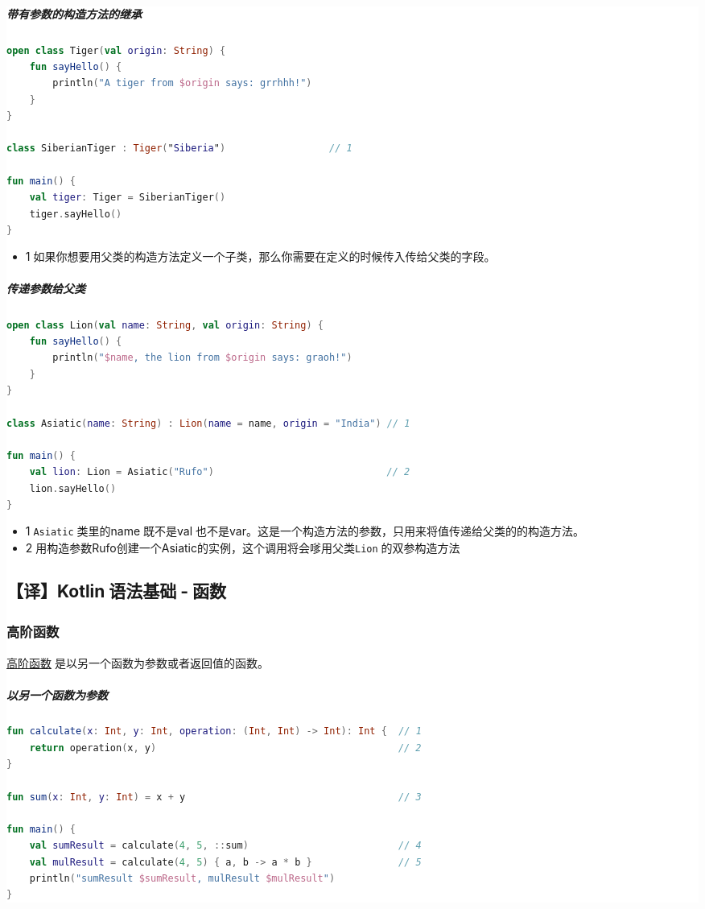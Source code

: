 ##### 带有参数的构造方法的继承

```kotlin
open class Tiger(val origin: String) {
    fun sayHello() {
        println("A tiger from $origin says: grrhhh!")
    }
}

class SiberianTiger : Tiger("Siberia")                  // 1

fun main() {
    val tiger: Tiger = SiberianTiger()
    tiger.sayHello()
}
```

- 1 如果你想要用父类的构造方法定义一个子类，那么你需要在定义的时候传入传给父类的字段。

##### 传递参数给父类

```kotlin
open class Lion(val name: String, val origin: String) {
    fun sayHello() {
        println("$name, the lion from $origin says: graoh!")
    }
}

class Asiatic(name: String) : Lion(name = name, origin = "India") // 1

fun main() {
    val lion: Lion = Asiatic("Rufo")                              // 2
    lion.sayHello()
}
```

- 1 `Asiatic` 类里的name 既不是val 也不是var。这是一个构造方法的参数，只用来将值传递给父类的的构造方法。
- 2 用构造参数Rufo创建一个Asiatic的实例，这个调用将会嗲用父类`Lion` 的双参构造方法




## 【译】Kotlin 语法基础 - 函数


### 高阶函数

[高阶函数](https://kotlinlang.org/docs/reference/lambdas.html) 是以另一个函数为参数或者返回值的函数。

##### 以另一个函数为参数

```kotlin
fun calculate(x: Int, y: Int, operation: (Int, Int) -> Int): Int {  // 1
    return operation(x, y)                                          // 2
}

fun sum(x: Int, y: Int) = x + y                                     // 3

fun main() {
    val sumResult = calculate(4, 5, ::sum)                          // 4
    val mulResult = calculate(4, 5) { a, b -> a * b }               // 5
    println("sumResult $sumResult, mulResult $mulResult")
}
```
